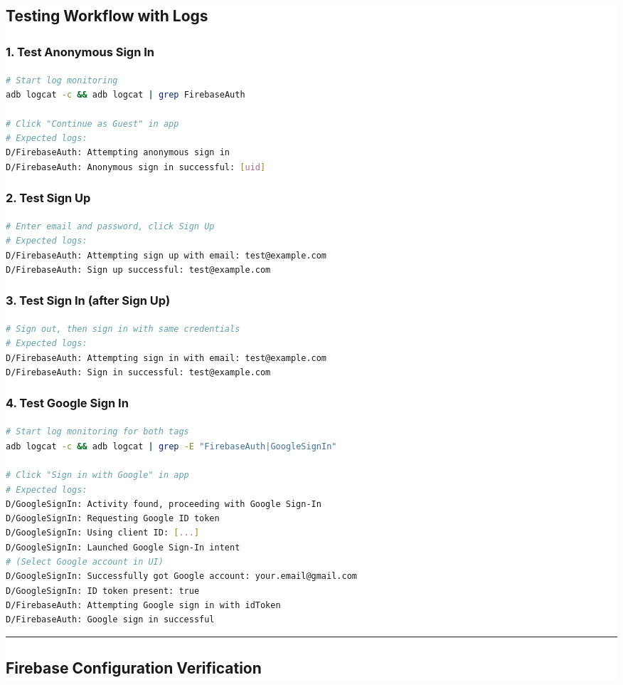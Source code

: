 
## Testing Workflow with Logs

### 1. Test Anonymous Sign In
```bash
# Start log monitoring
adb logcat -c && adb logcat | grep FirebaseAuth

# Click "Continue as Guest" in app
# Expected logs:
D/FirebaseAuth: Attempting anonymous sign in
D/FirebaseAuth: Anonymous sign in successful: [uid]
```

### 2. Test Sign Up
```bash
# Enter email and password, click Sign Up
# Expected logs:
D/FirebaseAuth: Attempting sign up with email: test@example.com
D/FirebaseAuth: Sign up successful: test@example.com
```

### 3. Test Sign In (after Sign Up)
```bash
# Sign out, then sign in with same credentials
# Expected logs:
D/FirebaseAuth: Attempting sign in with email: test@example.com
D/FirebaseAuth: Sign in successful: test@example.com
```

### 4. Test Google Sign In
```bash
# Start log monitoring for both tags
adb logcat -c && adb logcat | grep -E "FirebaseAuth|GoogleSignIn"

# Click "Sign in with Google" in app
# Expected logs:
D/GoogleSignIn: Activity found, proceeding with Google Sign-In
D/GoogleSignIn: Requesting Google ID token
D/GoogleSignIn: Using client ID: [...]
D/GoogleSignIn: Launched Google Sign-In intent
# (Select Google account in UI)
D/GoogleSignIn: Successfully got Google account: your.email@gmail.com
D/GoogleSignIn: ID token present: true
D/FirebaseAuth: Attempting Google sign in with idToken
D/FirebaseAuth: Google sign in successful
```

---

## Firebase Configuration Verification
